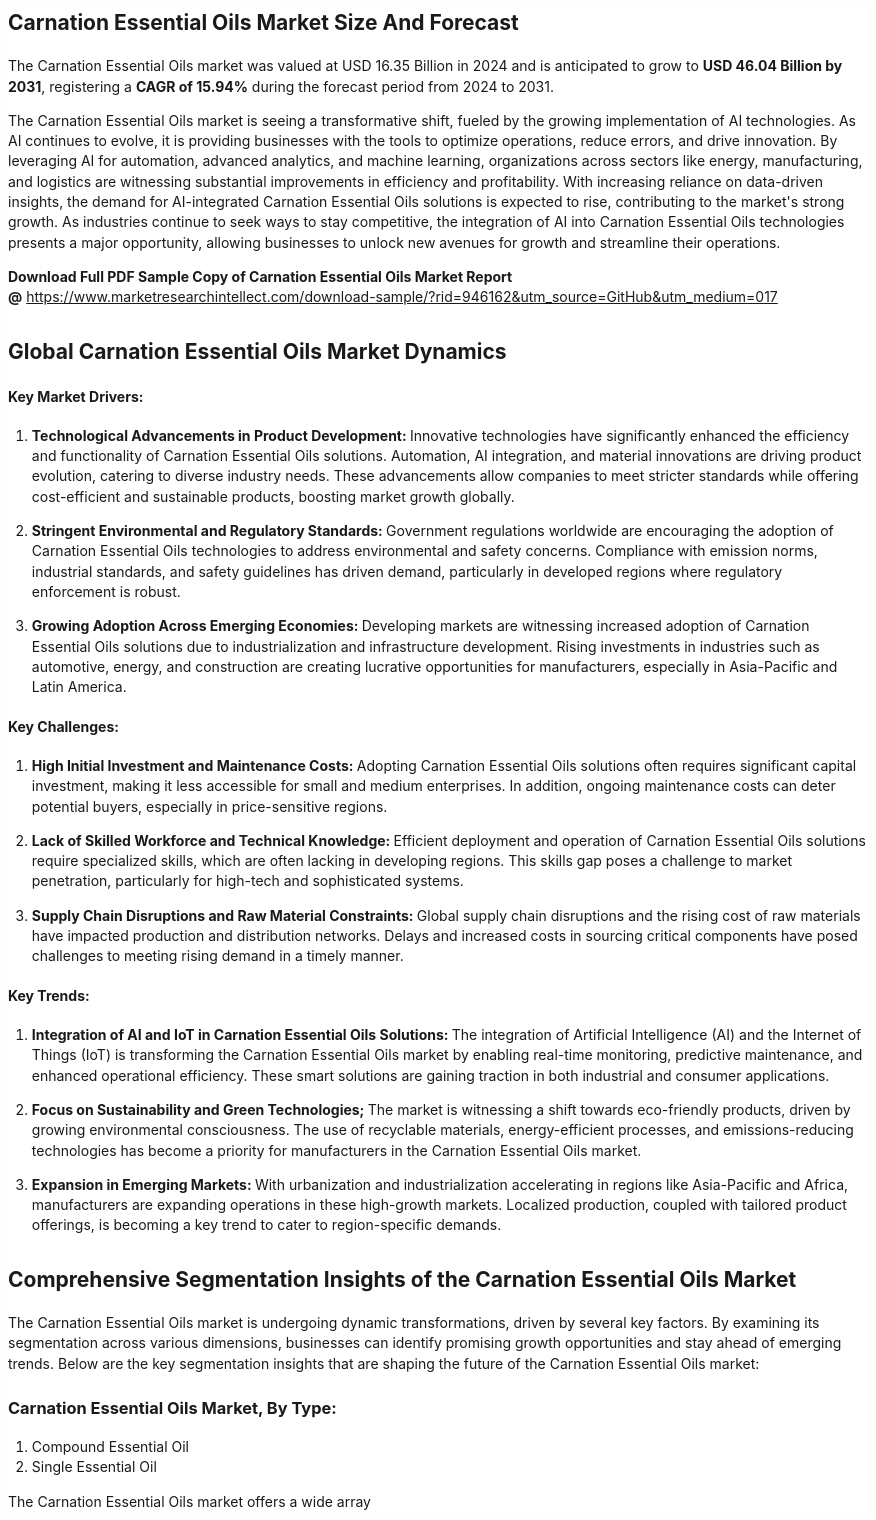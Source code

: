 <h2>Carnation Essential Oils Market Size And Forecast</h2><p>The Carnation Essential Oils market was valued at USD 16.35 Billion in 2024 and is anticipated to grow to <strong>USD 46.04 Billion by 2031</strong>, registering a <strong>CAGR of 15.94%</strong> during the forecast period from 2024 to 2031.</p><p>The Carnation Essential Oils market is seeing a transformative shift, fueled by the growing implementation of AI technologies. As AI continues to evolve, it is providing businesses with the tools to optimize operations, reduce errors, and drive innovation. By leveraging AI for automation, advanced analytics, and machine learning, organizations across sectors like energy, manufacturing, and logistics are witnessing substantial improvements in efficiency and profitability. With increasing reliance on data-driven insights, the demand for AI-integrated Carnation Essential Oils solutions is expected to rise, contributing to the market's strong growth. As industries continue to seek ways to stay competitive, the integration of AI into Carnation Essential Oils technologies presents a major opportunity, allowing businesses to unlock new avenues for growth and streamline their operations.</p><p><strong>Download Full PDF Sample Copy of Carnation Essential Oils Market Report @</strong>&nbsp;<a href="https://www.marketresearchintellect.com/download-sample/?rid=946162&amp;utm_source=GitHub&amp;utm_medium=017">https://www.marketresearchintellect.com/download-sample/?rid=946162&amp;utm_source=GitHub&amp;utm_medium=017</a></p><h2>Global Carnation Essential Oils Market Dynamics</h2><h4><strong>Key Market Drivers:</strong></h4><ol><li><p><strong>Technological Advancements in Product Development:&nbsp;</strong>Innovative technologies have significantly enhanced the efficiency and functionality of Carnation Essential Oils solutions. Automation, AI integration, and material innovations are driving product evolution, catering to diverse industry needs. These advancements allow companies to meet stricter standards while offering cost-efficient and sustainable products, boosting market growth globally.</p></li><li><p><strong>Stringent Environmental and Regulatory Standards:&nbsp;</strong>Government regulations worldwide are encouraging the adoption of Carnation Essential Oils technologies to address environmental and safety concerns. Compliance with emission norms, industrial standards, and safety guidelines has driven demand, particularly in developed regions where regulatory enforcement is robust.</p></li><li><p><strong>Growing Adoption Across Emerging Economies:&nbsp;</strong>Developing markets are witnessing increased adoption of Carnation Essential Oils solutions due to industrialization and infrastructure development. Rising investments in industries such as automotive, energy, and construction are creating lucrative opportunities for manufacturers, especially in Asia-Pacific and Latin America.</p></li></ol><h4><strong>Key Challenges:</strong></h4><ol><li><p><strong>High Initial Investment and Maintenance Costs:&nbsp;</strong>Adopting Carnation Essential Oils solutions often requires significant capital investment, making it less accessible for small and medium enterprises. In addition, ongoing maintenance costs can deter potential buyers, especially in price-sensitive regions.</p></li><li><p><strong>Lack of Skilled Workforce and Technical Knowledge:&nbsp;</strong>Efficient deployment and operation of Carnation Essential Oils solutions require specialized skills, which are often lacking in developing regions. This skills gap poses a challenge to market penetration, particularly for high-tech and sophisticated systems.</p></li><li><p><strong>Supply Chain Disruptions and Raw Material Constraints:&nbsp;</strong>Global supply chain disruptions and the rising cost of raw materials have impacted production and distribution networks. Delays and increased costs in sourcing critical components have posed challenges to meeting rising demand in a timely manner.</p></li></ol><h4><strong>Key Trends:</strong></h4><ol><li><p><strong>Integration of AI and IoT in Carnation Essential Oils Solutions:&nbsp;</strong>The integration of Artificial Intelligence (AI) and the Internet of Things (IoT) is transforming the Carnation Essential Oils market by enabling real-time monitoring, predictive maintenance, and enhanced operational efficiency. These smart solutions are gaining traction in both industrial and consumer applications.</p></li><li><p><strong>Focus on Sustainability and Green Technologies;&nbsp;</strong>The market is witnessing a shift towards eco-friendly products, driven by growing environmental consciousness. The use of recyclable materials, energy-efficient processes, and emissions-reducing technologies has become a priority for manufacturers in the Carnation Essential Oils market.</p></li><li><p><strong>Expansion in Emerging Markets:&nbsp;</strong>With urbanization and industrialization accelerating in regions like Asia-Pacific and Africa, manufacturers are expanding operations in these high-growth markets. Localized production, coupled with tailored product offerings, is becoming a key trend to cater to region-specific demands.</p></li></ol><div class="article-main__content" data-test-id="publishing-text-block"><h2>Comprehensive Segmentation Insights of the Carnation Essential Oils Market</h2><p>The Carnation Essential Oils market is undergoing dynamic transformations, driven by several key factors. By examining its segmentation across various dimensions, businesses can identify promising growth opportunities and stay ahead of emerging trends. Below are the key segmentation insights that are shaping the future of the Carnation Essential Oils market:</p><h3><strong>Carnation Essential Oils Market, By Type:<br /></strong></h3><ol><li>Compound Essential Oil<li> Single Essential Oil</li></ol><p>The Carnation Essential Oils market offers a wide array